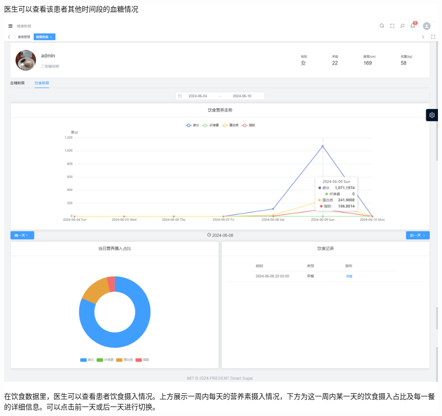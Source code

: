 医生可以查看该患者其他时间段的血糖情况

![image-20240616224902958](使用文档.assets/image-20240616224902958.png)

在饮食数据里，医生可以查看患者饮食摄入情况。上方展示一周内每天的营养素摄入情况，下方为这一周内某一天的饮食摄入占比及每一餐的详细信息。可以点击前一天或后一天进行切换。
